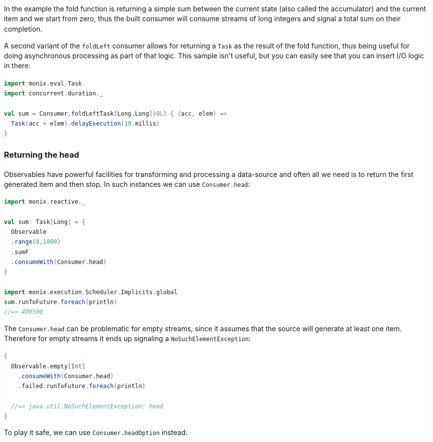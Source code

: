 In the example the fold function is returning a simple sum between the
current state (also called the accumulator) and the current item and
we start from zero, thus the built consumer will consume streams of
long integers and signal a total sum on their completion.

A second variant of the `foldLeft` consumer allows for returning a
`Task` as the result of the fold function, thus being useful for doing
asynchronous processing as part of that logic. This sample isn't
useful, but you can easily see that you can insert I/O logic in there:

```scala mdoc:silent:nest
import monix.eval.Task
import concurrent.duration._

val sum = Consumer.foldLeftTask[Long,Long](0L) { (acc, elem) => 
  Task(acc + elem).delayExecution(10.millis)
}
```

### Returning the head

Observables have powerful facilities for transforming and processing a
data-source and often all we need is to return the first generated
item and then stop. In such instances we can use `Consumer.head`:

```scala mdoc:silent:nest
import monix.reactive._

val sum: Task[Long] = {
  Observable
  .range(0,1000)
  .sumF
  .consumeWith(Consumer.head)
}
  
import monix.execution.Scheduler.Implicits.global
sum.runToFuture.foreach(println)
//=> 499500
```

The `Consumer.head` can be problematic for empty streams, since it
assumes that the source will generate at least one item. Therefore for
empty streams it ends up signaling a `NoSuchElementException`:

```scala mdoc:silent:nest
{
  Observable.empty[Int]
    .consumeWith(Consumer.head)
    .failed.runToFuture.foreach(println)
  
  //=> java.util.NoSuchElementException: head
}
```

To play it safe, we can use `Consumer.headOption` instead:
